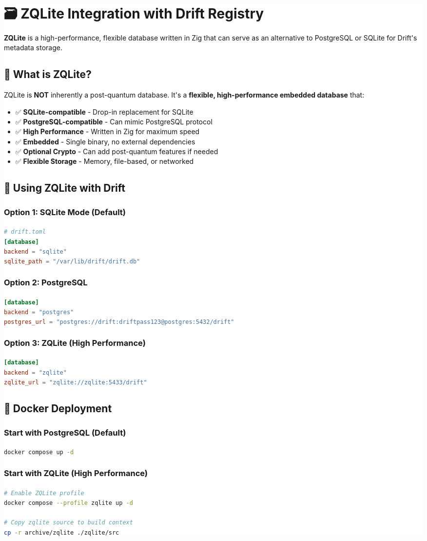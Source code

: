 # 🗃️ ZQLite Integration with Drift Registry

**ZQLite** is a high-performance, flexible database written in Zig that can serve as an alternative to PostgreSQL or SQLite for Drift's metadata storage.

## 🎯 What is ZQLite?

ZQLite is **NOT** inherently a post-quantum database. It's a **flexible, high-performance embedded database** that:

- ✅ **SQLite-compatible** - Drop-in replacement for SQLite
- ✅ **PostgreSQL-compatible** - Can mimic PostgreSQL protocol
- ✅ **High Performance** - Written in Zig for maximum speed
- ✅ **Embedded** - Single binary, no external dependencies
- ✅ **Optional Crypto** - Can add post-quantum features if needed
- ✅ **Flexible Storage** - Memory, file-based, or networked

## 🚀 Using ZQLite with Drift

### Option 1: SQLite Mode (Default)
```toml
# drift.toml
[database]
backend = "sqlite"
sqlite_path = "/var/lib/drift/drift.db"
```

### Option 2: PostgreSQL
```toml
[database]
backend = "postgres"
postgres_url = "postgres://drift:driftpass123@postgres:5432/drift"
```

### Option 3: ZQLite (High Performance)
```toml
[database]
backend = "zqlite"
zqlite_url = "zqlite://zqlite:5433/drift"
```

## 🐳 Docker Deployment

### Start with PostgreSQL (Default)
```bash
docker compose up -d
```

### Start with ZQLite (High Performance)
```bash
# Enable ZQLite profile
docker compose --profile zqlite up -d

# Copy zqlite source to build context
cp -r archive/zqlite ./zqlite/src
```

